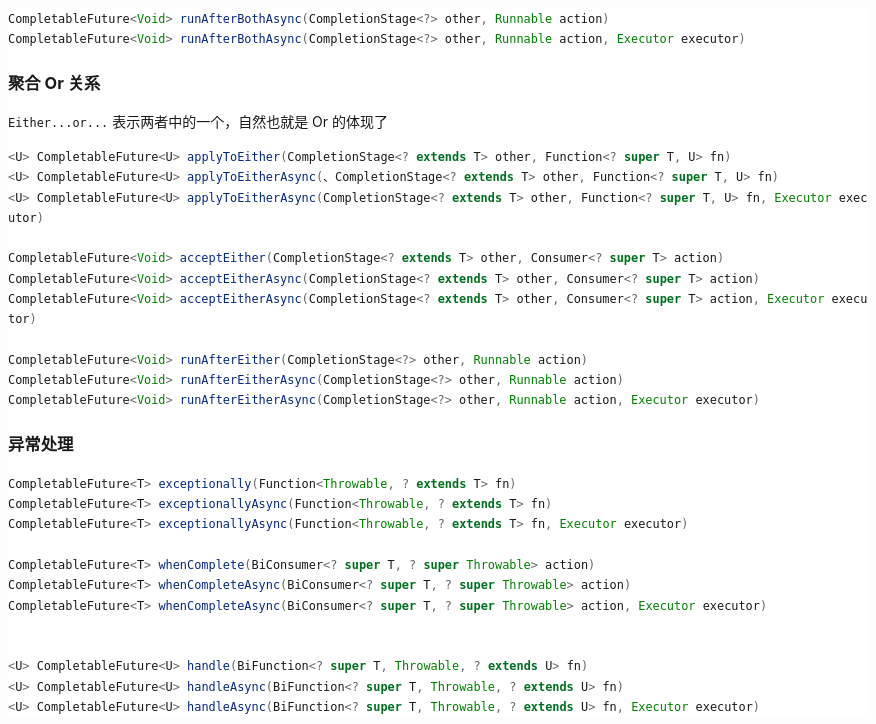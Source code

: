 ```java
CompletableFuture<Void> runAfterBothAsync(CompletionStage<?> other, Runnable action)
CompletableFuture<Void> runAfterBothAsync(CompletionStage<?> other, Runnable action, Executor executor)
```



### 聚合 Or 关系

`Either...or...` 表示两者中的一个，自然也就是 Or 的体现了

```java
<U> CompletableFuture<U> applyToEither(CompletionStage<? extends T> other, Function<? super T, U> fn)
<U> CompletableFuture<U> applyToEitherAsync(、CompletionStage<? extends T> other, Function<? super T, U> fn)
<U> CompletableFuture<U> applyToEitherAsync(CompletionStage<? extends T> other, Function<? super T, U> fn, Executor executor)

CompletableFuture<Void> acceptEither(CompletionStage<? extends T> other, Consumer<? super T> action)
CompletableFuture<Void> acceptEitherAsync(CompletionStage<? extends T> other, Consumer<? super T> action)
CompletableFuture<Void> acceptEitherAsync(CompletionStage<? extends T> other, Consumer<? super T> action, Executor executor)

CompletableFuture<Void> runAfterEither(CompletionStage<?> other, Runnable action)
CompletableFuture<Void> runAfterEitherAsync(CompletionStage<?> other, Runnable action)
CompletableFuture<Void> runAfterEitherAsync(CompletionStage<?> other, Runnable action, Executor executor)
```



### 异常处理

```java
CompletableFuture<T> exceptionally(Function<Throwable, ? extends T> fn)
CompletableFuture<T> exceptionallyAsync(Function<Throwable, ? extends T> fn)
CompletableFuture<T> exceptionallyAsync(Function<Throwable, ? extends T> fn, Executor executor)
        
CompletableFuture<T> whenComplete(BiConsumer<? super T, ? super Throwable> action)
CompletableFuture<T> whenCompleteAsync(BiConsumer<? super T, ? super Throwable> action)
CompletableFuture<T> whenCompleteAsync(BiConsumer<? super T, ? super Throwable> action, Executor executor)
        
       
<U> CompletableFuture<U> handle(BiFunction<? super T, Throwable, ? extends U> fn)
<U> CompletableFuture<U> handleAsync(BiFunction<? super T, Throwable, ? extends U> fn)
<U> CompletableFuture<U> handleAsync(BiFunction<? super T, Throwable, ? extends U> fn, Executor executor)
```


